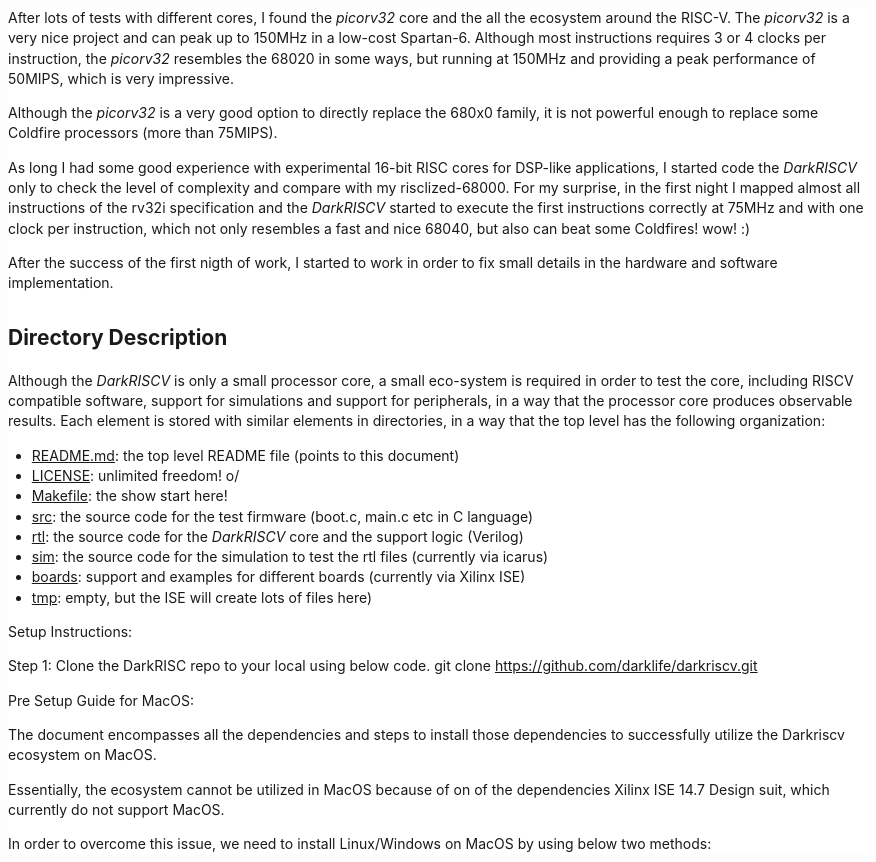 After lots of tests with different cores, I found the *picorv32* core and
the all the ecosystem around the RISC-V.  The *picorv32* is a very nice
project and can peak up to 150MHz in a low-cost Spartan-6.  Although most
instructions requires 3 or 4 clocks per instruction, the *picorv32*
resembles the 68020 in some ways, but running at 150MHz and providing a peak
performance of 50MIPS, which is very impressive.

Although the *picorv32* is a very good option to directly replace the 680x0
family, it is not powerful enough to replace some Coldfire processors (more
than 75MIPS).  

As long I had some good experience with experimental 16-bit RISC cores for
DSP-like applications, I started code the *DarkRISCV* only to check the
level of complexity and compare with my risclized-68000.  For my surprise,
in the first night I mapped almost all instructions of the rv32i
specification and the *DarkRISCV* started to execute the first instructions
correctly at 75MHz and with one clock per instruction, which not only
resembles a fast and nice 68040, but also can beat some Coldfires!  wow!  :)

After the success of the first nigth of work, I started to work in order to
fix small details in the hardware and software implementation.

## Directory Description

Although the *DarkRISCV* is only a small processor core, a small eco-system 
is required in order to test the core, including RISCV compatible software,
support for simulations and support for peripherals, in a way that the 
processor core produces observable results. Each element is stored with 
similar elements in directories, in a way that the top level has the
following organization:

- [README.md](README.md): the top level README file (points to this document)
- [LICENSE](LICENSE): unlimited freedom! o/
- [Makefile](Makefile): the show start here!
- [src](src): the source code for the test firmware (boot.c, main.c etc in C language)
- [rtl](rtl): the source code for the *DarkRISCV* core and the support logic (Verilog)
- [sim](sim): the source code for the simulation to test the rtl files (currently via icarus)
- [boards](boards): support and examples for different boards (currently via Xilinx ISE)
- [tmp](tmp): empty, but the ISE will create lots of files here)


Setup Instructions:

Step 1: Clone the DarkRISC repo to your local using below code.
git clone https://github.com/darklife/darkriscv.git

Pre Setup Guide for MacOS:

The document encompasses all the dependencies and steps to install those
dependencies to successfully utilize the Darkriscv ecosystem on MacOS.

Essentially, the ecosystem cannot be utilized in MacOS because of on of the
dependencies Xilinx ISE 14.7 Design suit, which currently do not support
MacOS.

In order to overcome this issue, we need to install Linux/Windows on MacOS
by using below two methods:
